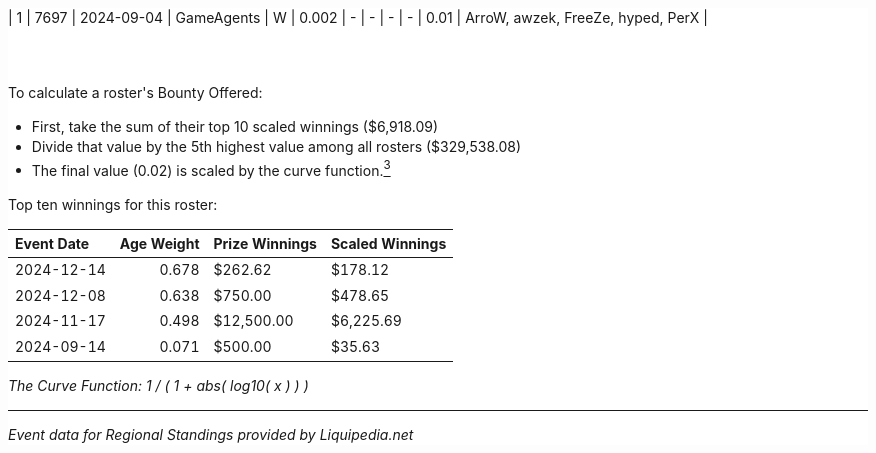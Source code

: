 |            1 |     7697 | 2024-09-04 | GameAgents                                | W   | 0.002      | -            | -                | -                | -         |     0.01 | ArroW, awzek, FreeZe, hyped, PerX  |

<br />
<span id="table2"></span><br />
To calculate a roster's Bounty Offered:<br />

- First, take the sum of their top 10 scaled winnings ($6,918.09)
- Divide that value by the 5th highest value among all rosters ($329,538.08)
- The final value (0.02) is scaled by the curve function.[<sup>3</sup>](#curveFunction)

Top ten winnings for this roster:<br />

| Event Date | Age Weight | Prize Winnings | Scaled Winnings |
| :- | -: | :- | :- |
| 2024-12-14 |      0.678 | $262.62        | $178.12         |
| 2024-12-08 |      0.638 | $750.00        | $478.65         |
| 2024-11-17 |      0.498 | $12,500.00     | $6,225.69       |
| 2024-09-14 |      0.071 | $500.00        | $35.63          |


<span id="curveFunction"></span>_The Curve Function: 1 / ( 1 + abs( log10( x ) ) )_<br />

---
_Event data for Regional Standings provided by Liquipedia.net_<br />

